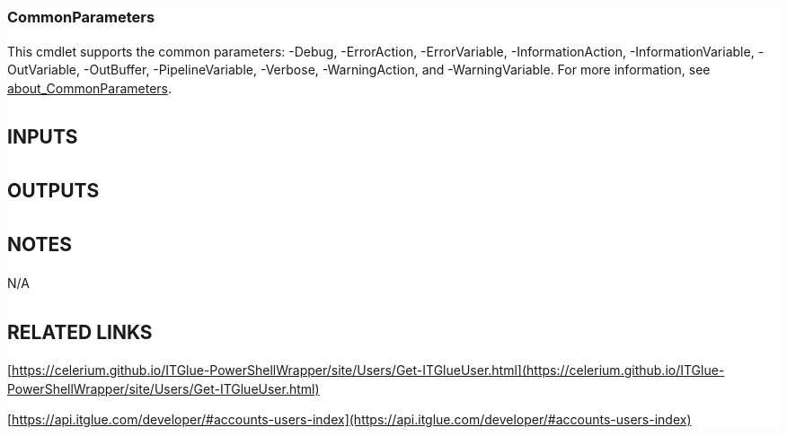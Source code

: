### CommonParameters
This cmdlet supports the common parameters: -Debug, -ErrorAction, -ErrorVariable, -InformationAction, -InformationVariable, -OutVariable, -OutBuffer, -PipelineVariable, -Verbose, -WarningAction, and -WarningVariable. For more information, see [about_CommonParameters](http://go.microsoft.com/fwlink/?LinkID=113216).

## INPUTS

## OUTPUTS

## NOTES
N/A

## RELATED LINKS

[https://celerium.github.io/ITGlue-PowerShellWrapper/site/Users/Get-ITGlueUser.html](https://celerium.github.io/ITGlue-PowerShellWrapper/site/Users/Get-ITGlueUser.html)

[https://api.itglue.com/developer/#accounts-users-index](https://api.itglue.com/developer/#accounts-users-index)

